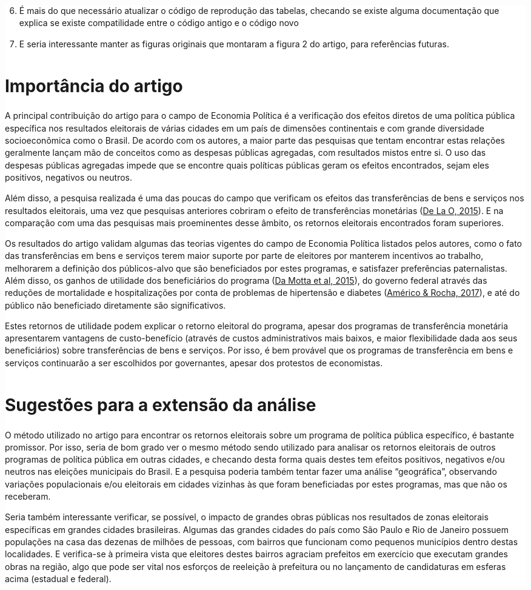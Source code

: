 6. É mais do que necessário atualizar o código de reprodução das tabelas, checando se existe alguma documentação que explica se existe compatilidade entre o código antigo e o código novo

7. E seria interessante manter as figuras originais que montaram a figura 2 do artigo, para referências futuras.

# Importância do artigo

A principal contribuição do artigo para o campo de Economia Política é a verificação dos efeitos diretos de uma política pública específica nos resultados eleitorais de várias cidades em um país de dimensões continentais e com grande diversidade socioeconômica como o Brasil. De acordo com os autores, a maior parte das pesquisas que tentam encontrar estas relações geralmente lançam mão de conceitos como as despesas públicas agregadas, com resultados mistos entre si. O uso das despesas públicas agregadas impede que se encontre quais políticas públicas geram os efeitos encontrados, sejam eles positivos, negativos ou neutros.

Além disso, a pesquisa realizada é uma das poucas do campo que verificam os efeitos das transferências de bens e serviços nos resultados eleitorais, uma vez que pesquisas anteriores cobriram o efeito de transferências monetárias ([De La O, 2015](https://onlinelibrary.wiley.com/doi/full/10.1111/j.1540-5907.2012.00617.x?casa_token=tWNovTxtpB8AAAAA%3AXvApWRGESFYfxeqoExMV-puC7PMF8YsXtae9cPao6lPQ4dC5Nh4er3ZjSG8E4kG_bqvjsLqOWkxeu2eN)). E na comparação com uma das pesquisas mais proeminentes desse âmbito, os retornos eleitorais encontrados foram superiores.

Os resultados do artigo validam algumas das teorias vigentes do campo de Economia Política listados pelos autores, como o fato das transferências em bens e serviços terem maior suporte por parte de eleitores por manterem incentivos ao trabalho, melhorarem a definição dos públicos-alvo que são beneficiados por estes programas, e satisfazer preferências paternalistas. Além disso, os ganhos de utilidade dos beneficiários do programa ([Da Motta et al, 2015](https://ppe.ipea.gov.br/index.php/ppe/article/view/1616)), do governo federal através das reduções de mortalidade e hospitalizações por conta de problemas de hipertensão e diabetes ([Américo & Rocha, 2017](https://www.semanticscholar.org/paper/Prescription-Drug-Cost-Sharing-and-Health-Outcomes%3A-Am%C3%A9rico/80d05a47c7ed4132029675789306d66f35c14ef1?p2df)), e até do público não beneficiado diretamente são significativos.

Estes retornos de utilidade podem explicar o retorno eleitoral do programa, apesar dos programas de transferência monetária apresentarem vantagens de custo-benefício (através de custos administrativos mais baixos, e maior flexibilidade dada aos seus beneficiários) sobre transferências de bens e serviços. Por isso, é bem provável que os programas de transferência em bens e serviços continuarão a ser escolhidos por governantes, apesar dos protestos de economistas.

# Sugestões para a extensão da análise

O método utilizado no artigo para encontrar os retornos eleitorais sobre um programa de política pública específico, é bastante promissor. Por isso, seria de bom grado ver o mesmo método sendo utilizado para analisar os retornos eleitorais de outros programas de política pública em outras cidades, e checando desta forma quais destes tem efeitos positivos, negativos e/ou neutros nas eleições municipais do Brasil. E a pesquisa poderia também tentar fazer uma análise “geográfica”, observando variações populacionais e/ou eleitorais em cidades vizinhas às que foram beneficiadas por estes programas, mas que não os receberam.

Seria também interessante verificar, se possível, o impacto de grandes obras públicas nos resultados de zonas eleitorais específicas em grandes cidades brasileiras. Algumas das grandes cidades do país como São Paulo e Rio de Janeiro possuem populações na casa das dezenas de milhões de pessoas, com bairros que funcionam como pequenos municípios dentro destas localidades. E verifica-se à primeira vista que eleitores destes bairros agraciam prefeitos em exercício que executam grandes obras na região, algo que pode ser vital nos esforços de reeleição à prefeitura ou no lançamento de candidaturas em esferas acima (estadual e federal).
